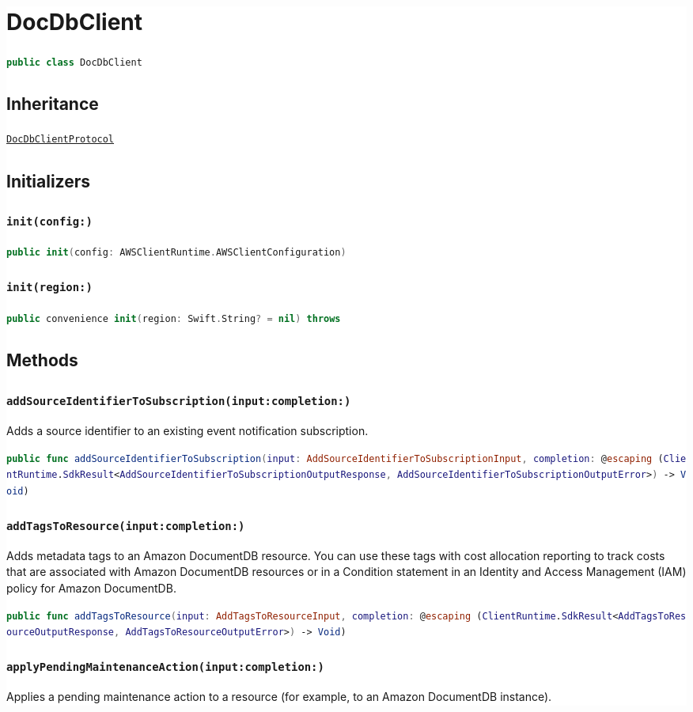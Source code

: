 # DocDbClient

``` swift
public class DocDbClient 
```

## Inheritance

[`DocDbClientProtocol`](/aws-sdk-swift/reference/0.x/AWSDocDB/DocDbClientProtocol)

## Initializers

### `init(config:)`

``` swift
public init(config: AWSClientRuntime.AWSClientConfiguration) 
```

### `init(region:)`

``` swift
public convenience init(region: Swift.String? = nil) throws 
```

## Methods

### `addSourceIdentifierToSubscription(input:completion:)`

Adds a source identifier to an existing event notification
subscription.

``` swift
public func addSourceIdentifierToSubscription(input: AddSourceIdentifierToSubscriptionInput, completion: @escaping (ClientRuntime.SdkResult<AddSourceIdentifierToSubscriptionOutputResponse, AddSourceIdentifierToSubscriptionOutputError>) -> Void)
```

### `addTagsToResource(input:completion:)`

Adds metadata tags to an Amazon DocumentDB resource. You can use these tags
with cost allocation reporting to track costs that are associated
with Amazon DocumentDB resources or in a Condition statement in
an Identity and Access Management (IAM) policy for Amazon DocumentDB.

``` swift
public func addTagsToResource(input: AddTagsToResourceInput, completion: @escaping (ClientRuntime.SdkResult<AddTagsToResourceOutputResponse, AddTagsToResourceOutputError>) -> Void)
```

### `applyPendingMaintenanceAction(input:completion:)`

Applies a pending maintenance action to a resource (for example,
to an Amazon DocumentDB instance).
